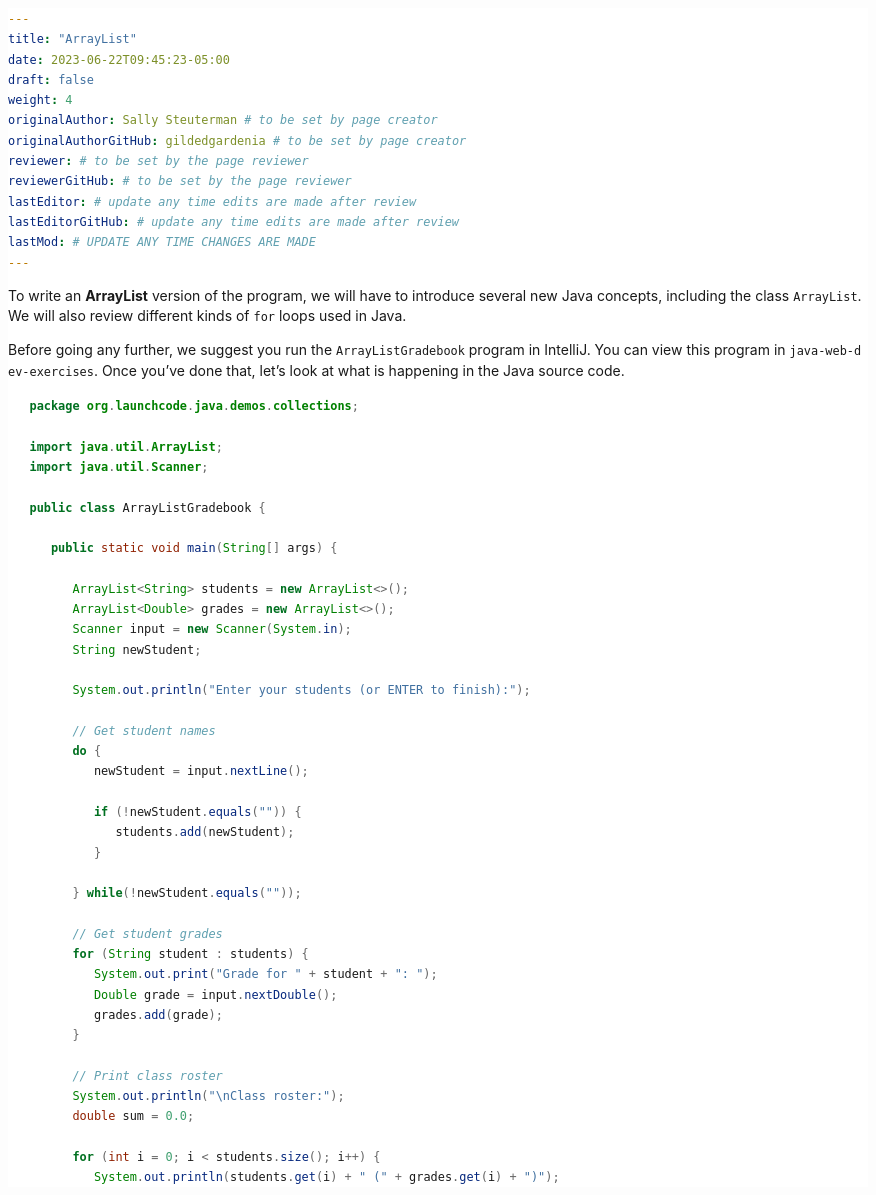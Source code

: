 ```yaml
---
title: "ArrayList"
date: 2023-06-22T09:45:23-05:00
draft: false
weight: 4
originalAuthor: Sally Steuterman # to be set by page creator
originalAuthorGitHub: gildedgardenia # to be set by page creator
reviewer: # to be set by the page reviewer
reviewerGitHub: # to be set by the page reviewer
lastEditor: # update any time edits are made after review
lastEditorGitHub: # update any time edits are made after review
lastMod: # UPDATE ANY TIME CHANGES ARE MADE
---
```


To write an **ArrayList** version of the program, we will have to introduce
several new Java concepts, including the class `ArrayList`. We will also
review different kinds of `for` loops used in Java.

Before going any further, we suggest you run the `ArrayListGradebook`
program in IntelliJ. You can view this program in `java-web-dev-exercises`.
Once you’ve done that, let’s look at what is happening in the Java
source code.

```java {linenos=table}
   package org.launchcode.java.demos.collections;

   import java.util.ArrayList;
   import java.util.Scanner;

   public class ArrayListGradebook {

      public static void main(String[] args) {

         ArrayList<String> students = new ArrayList<>();
         ArrayList<Double> grades = new ArrayList<>();
         Scanner input = new Scanner(System.in);
         String newStudent;

         System.out.println("Enter your students (or ENTER to finish):");

         // Get student names
         do {
            newStudent = input.nextLine();

            if (!newStudent.equals("")) {
               students.add(newStudent);
            }

         } while(!newStudent.equals(""));

         // Get student grades
         for (String student : students) {
            System.out.print("Grade for " + student + ": ");
            Double grade = input.nextDouble();
            grades.add(grade);
         }

         // Print class roster
         System.out.println("\nClass roster:");
         double sum = 0.0;

         for (int i = 0; i < students.size(); i++) {
            System.out.println(students.get(i) + " (" + grades.get(i) + ")");
```